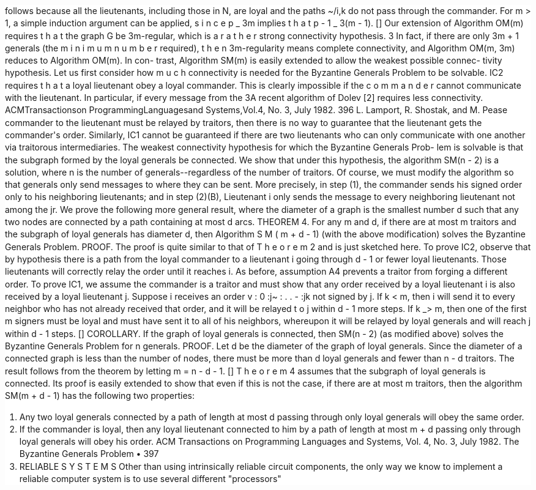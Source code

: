 follows because all the lieutenants, including those in N, are loyal and the paths
~/i,k do not pass through the commander. For m > 1, a simple induction argument
can be applied, s i n c e p _ 3m implies t h a t p - 1 _ 3(m - 1). []
Our extension of Algorithm OM(m) requires t h a t the graph G be 3m-regular,
which is a r a t h e r strong connectivity hypothesis. 3 In fact, if there are only 3m +
1 generals (the m i n i m u m n u m b e r required), t h e n 3m-regularity means complete
connectivity, and Algorithm OM(m, 3m) reduces to Algorithm OM(m). In con-
trast, Algorithm SM(m) is easily extended to allow the weakest possible connec-
tivity hypothesis. Let us first consider how m u c h connectivity is needed for the
Byzantine Generals Problem to be solvable. IC2 requires t h a t a loyal lieutenant
obey a loyal commander. This is clearly impossible if the c o m m a n d e r cannot
communicate with the lieutenant. In particular, if every message from the
3A recent algorithm of Dolev [2] requires less connectivity.
ACMTransactionson ProgrammingLanguagesand Systems,Vol.4, No. 3, July 1982.
396 L. Lamport, R. Shostak, and M. Pease
commander to the lieutenant must be relayed by traitors, then there is no way to
guarantee that the lieutenant gets the commander's order. Similarly, IC1 cannot
be guaranteed if there are two lieutenants who can only communicate with one
another via traitorous intermediaries.
The weakest connectivity hypothesis for which the Byzantine Generals Prob-
lem is solvable is that the subgraph formed by the loyal generals be connected.
We show that under this hypothesis, the algorithm SM(n - 2) is a solution, where
n is the number of generals--regardless of the number of traitors. Of course, we
must modify the algorithm so that generals only send messages to where they
can be sent. More precisely, in step (1), the commander sends his signed order
only to his neighboring lieutenants; and in step (2)(B), Lieutenant i only sends
the message to every neighboring lieutenant not among the jr.
We prove the following more general result, where the diameter of a graph is
the smallest number d such that any two nodes are connected by a path
containing at most d arcs.
THEOREM 4. For any m and d, if there are at most m traitors and the
subgraph of loyal generals has diameter d, then Algorithm S M ( m + d - 1) (with
the above modification) solves the Byzantine Generals Problem.
PROOF. The proof is quite similar to that of T h e o r e m 2 and is just sketched
here. To prove IC2, observe that by hypothesis there is a path from the loyal
commander to a lieutenant i going through d - 1 or fewer loyal lieutenants.
Those lieutenants will correctly relay the order until it reaches i. As before,
assumption A4 prevents a traitor from forging a different order.
To prove IC1, we assume the commander is a traitor and must show that any
order received by a loyal lieutenant i is also received by a loyal lieutenant j.
Suppose i receives an order v : 0 :j~ : . . - :jk not signed by j. If k < m, then i will
send it to every neighbor who has not already received that order, and it will be
relayed t o j within d - 1 more steps. If k _> m, then one of the first m signers must
be loyal and must have sent it to all of his neighbors, whereupon it will be relayed
by loyal generals and will reach j within d - 1 steps. []
COROLLARY. If the graph of loyal generals is connected, then SM(n - 2) (as
modified above) solves the Byzantine Generals Problem for n generals.
PROOF. Let d be the diameter of the graph of loyal generals. Since the diameter
of a connected graph is less than the number of nodes, there must be more than
d loyal generals and fewer than n - d traitors. The result follows from the
theorem by letting m = n - d - 1. []
T h e o r e m 4 assumes that the subgraph of loyal generals is connected. Its proof
is easily extended to show that even if this is not the case, if there are at most m
traitors, then the algorithm SM(m + d - 1) has the following two properties:
1. Any two loyal generals connected by a path of length at most d passing
through only loyal generals will obey the same order.
2. If the commander is loyal, then any loyal lieutenant connected to him by a
path of length at most m + d passing only through loyal generals will obey his
order.
ACM Transactions on Programming Languages and Systems, Vol. 4, No. 3, July 1982.
The Byzantine Generals Problem • 397
6. RELIABLE S Y S T E M S
Other than using intrinsically reliable circuit components, the only way we know
to implement a reliable computer system is to use several different "processors"